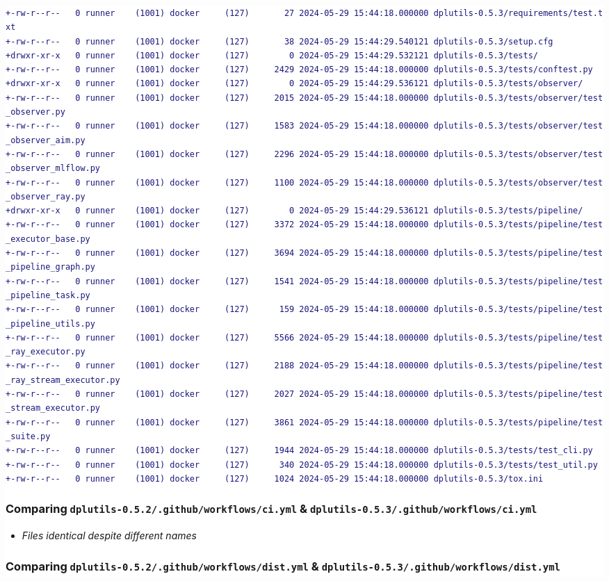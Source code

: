 ```diff
+-rw-r--r--   0 runner    (1001) docker     (127)       27 2024-05-29 15:44:18.000000 dplutils-0.5.3/requirements/test.txt
+-rw-r--r--   0 runner    (1001) docker     (127)       38 2024-05-29 15:44:29.540121 dplutils-0.5.3/setup.cfg
+drwxr-xr-x   0 runner    (1001) docker     (127)        0 2024-05-29 15:44:29.532121 dplutils-0.5.3/tests/
+-rw-r--r--   0 runner    (1001) docker     (127)     2429 2024-05-29 15:44:18.000000 dplutils-0.5.3/tests/conftest.py
+drwxr-xr-x   0 runner    (1001) docker     (127)        0 2024-05-29 15:44:29.536121 dplutils-0.5.3/tests/observer/
+-rw-r--r--   0 runner    (1001) docker     (127)     2015 2024-05-29 15:44:18.000000 dplutils-0.5.3/tests/observer/test_observer.py
+-rw-r--r--   0 runner    (1001) docker     (127)     1583 2024-05-29 15:44:18.000000 dplutils-0.5.3/tests/observer/test_observer_aim.py
+-rw-r--r--   0 runner    (1001) docker     (127)     2296 2024-05-29 15:44:18.000000 dplutils-0.5.3/tests/observer/test_observer_mlflow.py
+-rw-r--r--   0 runner    (1001) docker     (127)     1100 2024-05-29 15:44:18.000000 dplutils-0.5.3/tests/observer/test_observer_ray.py
+drwxr-xr-x   0 runner    (1001) docker     (127)        0 2024-05-29 15:44:29.536121 dplutils-0.5.3/tests/pipeline/
+-rw-r--r--   0 runner    (1001) docker     (127)     3372 2024-05-29 15:44:18.000000 dplutils-0.5.3/tests/pipeline/test_executor_base.py
+-rw-r--r--   0 runner    (1001) docker     (127)     3694 2024-05-29 15:44:18.000000 dplutils-0.5.3/tests/pipeline/test_pipeline_graph.py
+-rw-r--r--   0 runner    (1001) docker     (127)     1541 2024-05-29 15:44:18.000000 dplutils-0.5.3/tests/pipeline/test_pipeline_task.py
+-rw-r--r--   0 runner    (1001) docker     (127)      159 2024-05-29 15:44:18.000000 dplutils-0.5.3/tests/pipeline/test_pipeline_utils.py
+-rw-r--r--   0 runner    (1001) docker     (127)     5566 2024-05-29 15:44:18.000000 dplutils-0.5.3/tests/pipeline/test_ray_executor.py
+-rw-r--r--   0 runner    (1001) docker     (127)     2188 2024-05-29 15:44:18.000000 dplutils-0.5.3/tests/pipeline/test_ray_stream_executor.py
+-rw-r--r--   0 runner    (1001) docker     (127)     2027 2024-05-29 15:44:18.000000 dplutils-0.5.3/tests/pipeline/test_stream_executor.py
+-rw-r--r--   0 runner    (1001) docker     (127)     3861 2024-05-29 15:44:18.000000 dplutils-0.5.3/tests/pipeline/test_suite.py
+-rw-r--r--   0 runner    (1001) docker     (127)     1944 2024-05-29 15:44:18.000000 dplutils-0.5.3/tests/test_cli.py
+-rw-r--r--   0 runner    (1001) docker     (127)      340 2024-05-29 15:44:18.000000 dplutils-0.5.3/tests/test_util.py
+-rw-r--r--   0 runner    (1001) docker     (127)     1024 2024-05-29 15:44:18.000000 dplutils-0.5.3/tox.ini
```

### Comparing `dplutils-0.5.2/.github/workflows/ci.yml` & `dplutils-0.5.3/.github/workflows/ci.yml`

 * *Files identical despite different names*

### Comparing `dplutils-0.5.2/.github/workflows/dist.yml` & `dplutils-0.5.3/.github/workflows/dist.yml`
